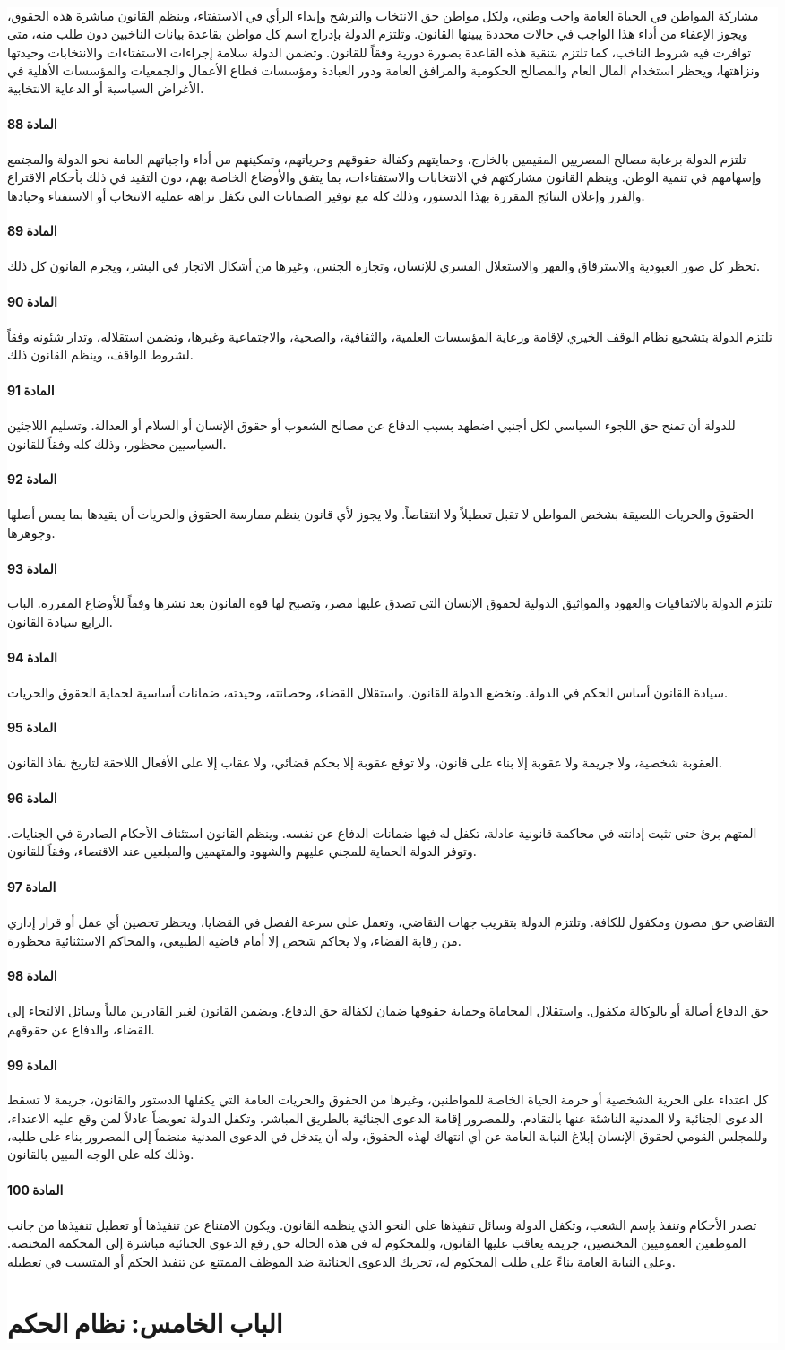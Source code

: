 مشاركة المواطن في الحياة العامة واجب وطني، ولكل مواطن حق الانتخاب والترشح وإبداء الرأي في الاستفتاء، وينظم القانون مباشرة هذه الحقوق، ويجوز الإعفاء من أداء هذا الواجب في حالات محددة يبينها القانون. وتلتزم الدولة بإدراج اسم كل مواطن بقاعدة بيانات الناخبين دون طلب منه، متى توافرت فيه شروط الناخب، كما تلتزم بتنقية هذه القاعدة بصورة دورية وفقاً للقانون. وتضمن الدولة سلامة إجراءات الاستفتاءات والانتخابات وحيدتها ونزاهتها، ويحظر استخدام المال العام والمصالح الحكومية والمرافق العامة ودور العبادة ومؤسسات قطاع الأعمال والجمعيات والمؤسسات الأهلية في الأغراض السياسية أو الدعاية الانتخابية.
#### المادة 88
تلتزم الدولة برعاية مصالح المصريين المقيمين بالخارج، وحمايتهم وكفالة حقوقهم وحرياتهم، وتمكينهم من أداء واجباتهم العامة نحو الدولة والمجتمع وإسهامهم في تنمية الوطن. وينظم القانون مشاركتهم في الانتخابات والاستفتاءات، بما يتفق والأوضاع الخاصة بهم، دون التقيد في ذلك بأحكام الاقتراع والفرز وإعلان النتائج المقررة بهذا الدستور، وذلك كله مع توفير الضمانات التي تكفل نزاهة عملية الانتخاب أو الاستفتاء وحيادها.
#### المادة 89
تحظر كل صور العبودية والاسترقاق والقهر والاستغلال القسري للإنسان، وتجارة الجنس، وغيرها من أشكال الاتجار في البشر، ويجرم القانون كل ذلك.
#### المادة 90
تلتزم الدولة بتشجيع نظام الوقف الخيري لإقامة ورعاية المؤسسات العلمية، والثقافية، والصحية، والاجتماعية وغيرها، وتضمن استقلاله، وتدار شئونه وفقاً لشروط الواقف، وينظم القانون ذلك.
#### المادة 91
للدولة أن تمنح حق اللجوء السياسي لكل أجنبي اضطهد بسبب الدفاع عن مصالح الشعوب أو حقوق الإنسان أو السلام أو العدالة. وتسليم اللاجئين السياسيين محظور، وذلك كله وفقاً للقانون.
#### المادة 92
الحقوق والحريات اللصيقة بشخص المواطن لا تقبل تعطيلاً ولا انتقاصاً. ولا يجوز لأي قانون ينظم ممارسة الحقوق والحريات أن يقيدها بما يمس أصلها وجوهرها.
#### المادة 93
تلتزم الدولة بالاتفاقيات والعهود والمواثيق الدولية لحقوق الإنسان التي تصدق عليها مصر، وتصبح لها قوة القانون بعد نشرها وفقاً للأوضاع المقررة. الباب الرابع سيادة القانون.
#### المادة 94
سيادة القانون أساس الحكم في الدولة. وتخضع الدولة للقانون، واستقلال القضاء، وحصانته، وحيدته، ضمانات أساسية لحماية الحقوق والحريات.
#### المادة 95
العقوبة شخصية، ولا جريمة ولا عقوبة إلا بناء على قانون، ولا توقع عقوبة إلا بحكم قضائي، ولا عقاب إلا على الأفعال اللاحقة لتاريخ نفاذ القانون.
#### المادة 96
المتهم برئ حتى تثبت إدانته في محاكمة قانونية عادلة، تكفل له فيها ضمانات الدفاع عن نفسه. وينظم القانون استئناف الأحكام الصادرة في الجنايات. وتوفر الدولة الحماية للمجني عليهم والشهود والمتهمين والمبلغين عند الاقتضاء، وفقاً للقانون.
#### المادة 97
التقاضي حق مصون ومكفول للكافة. وتلتزم الدولة بتقريب جهات التقاضي، وتعمل على سرعة الفصل في القضايا، ويحظر تحصين أي عمل أو قرار إداري من رقابة القضاء، ولا يحاكم شخص إلا أمام قاضيه الطبيعي، والمحاكم الاستثنائية محظورة.
#### المادة 98
حق الدفاع أصالة أو بالوكالة مكفول. واستقلال المحاماة وحماية حقوقها ضمان لكفالة حق الدفاع. ويضمن القانون لغير القادرين مالياً وسائل الالتجاء إلى القضاء، والدفاع عن حقوقهم.
#### المادة 99
كل اعتداء على الحرية الشخصية أو حرمة الحياة الخاصة للمواطنين، وغيرها من الحقوق والحريات العامة التي يكفلها الدستور والقانون، جريمة لا تسقط الدعوى الجنائية ولا المدنية الناشئة عنها بالتقادم، وللمضرور إقامة الدعوى الجنائية بالطريق المباشر. وتكفل الدولة تعويضاً عادلاً لمن وقع عليه الاعتداء، وللمجلس القومي لحقوق الإنسان إبلاغ النيابة العامة عن أي انتهاك لهذه الحقوق، وله أن يتدخل في الدعوى المدنية منضماً إلى المضرور بناء على طلبه، وذلك كله على الوجه المبين بالقانون.
#### المادة 100
تصدر الأحكام وتنفذ بإسم الشعب، وتكفل الدولة وسائل تنفيذها على النحو الذي ينظمه القانون. ويكون الامتناع عن تنفيذها أو تعطيل تنفيذها من جانب الموظفين العموميين المختصين، جريمة يعاقب عليها القانون، وللمحكوم له في هذه الحالة حق رفع الدعوى الجنائية مباشرة إلى المحكمة المختصة. وعلى النيابة العامة بناءً على طلب المحكوم له، تحريك الدعوى الجنائية ضد الموظف الممتنع عن تنفيذ الحكم أو المتسبب في تعطيله.
# الباب الخامس: نظام الحكم